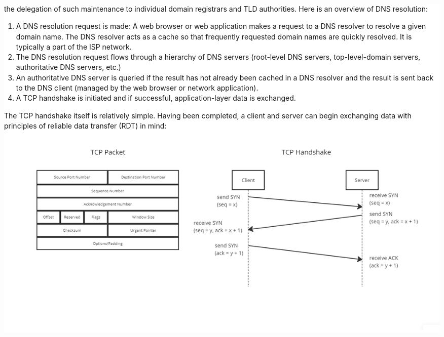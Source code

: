 the delegation of such maintenance to individual domain registrars and TLD authorities. Here is an overview of DNS resolution:
<ol>
    <li>A DNS resolution request is made: A web browser or web application makes a request to a DNS resolver to resolve a given domain name. The DNS 
        resolver acts as a cache so that frequently requested domain names are quickly resolved. It is typically a part of
        the ISP network. 
    </li>
    <li>The DNS resolution request flows through a hierarchy of DNS servers (root-level DNS servers, top-level-domain servers, authoritative DNS servers,
    etc.)</li>
    <li>An authoritative DNS server is queried if the result has not already been cached in a DNS resolver and the result is sent back to the DNS client
    (managed by the web browser or network application).</li>
    <li>A TCP handshake is initiated and if successful, application-layer data is exchanged.</li>
</ol></p>
<p>The TCP handshake itself is relatively simple. Having been completed, a client and server can begin exchanging data with principles of reliable data
transfer (RDT) in mind: <img src="/Assets/images/TCP_Handshake.png" width="100%" height="100%"></p>